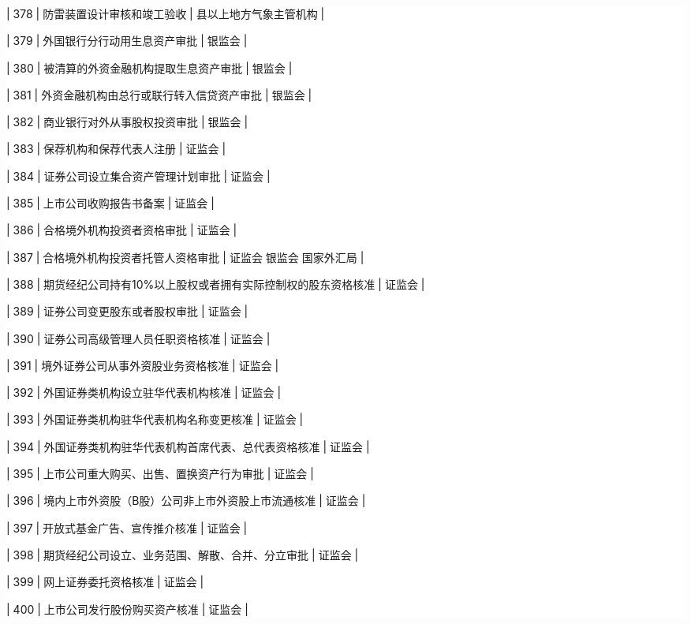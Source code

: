 | 378 | 防雷装置设计审核和竣工验收 | 县以上地方气象主管机构 |

| 379 | 外国银行分行动用生息资产审批 | 银监会 |

| 380 | 被清算的外资金融机构提取生息资产审批 | 银监会 |

| 381 | 外资金融机构由总行或联行转入信贷资产审批 | 银监会 |

| 382 | 商业银行对外从事股权投资审批 | 银监会 |

| 383 | 保荐机构和保荐代表人注册 | 证监会 |

| 384 | 证券公司设立集合资产管理计划审批 | 证监会 |

| 385 | 上市公司收购报告书备案 | 证监会 |

| 386 | 合格境外机构投资者资格审批 | 证监会 |

| 387 | 合格境外机构投资者托管人资格审批 | 证监会 银监会 国家外汇局 |

| 388 | 期货经纪公司持有10%以上股权或者拥有实际控制权的股东资格核准 | 证监会 |

| 389 | 证券公司变更股东或者股权审批 | 证监会 |

| 390 | 证券公司高级管理人员任职资格核准 | 证监会 |

| 391 | 境外证券公司从事外资股业务资格核准 | 证监会 |

| 392 | 外国证券类机构设立驻华代表机构核准 | 证监会 |

| 393 | 外国证券类机构驻华代表机构名称变更核准 | 证监会 |

| 394 | 外国证券类机构驻华代表机构首席代表、总代表资格核准 | 证监会 |

| 395 | 上市公司重大购买、出售、置换资产行为审批 | 证监会 |

| 396 | 境内上市外资股（B股）公司非上市外资股上市流通核准 | 证监会 |

| 397 | 开放式基金广告、宣传推介核准 | 证监会 |

| 398 | 期货经纪公司设立、业务范围、解散、合并、分立审批 | 证监会 |

| 399 | 网上证券委托资格核准 | 证监会 |

| 400 | 上市公司发行股份购买资产核准 | 证监会 |
